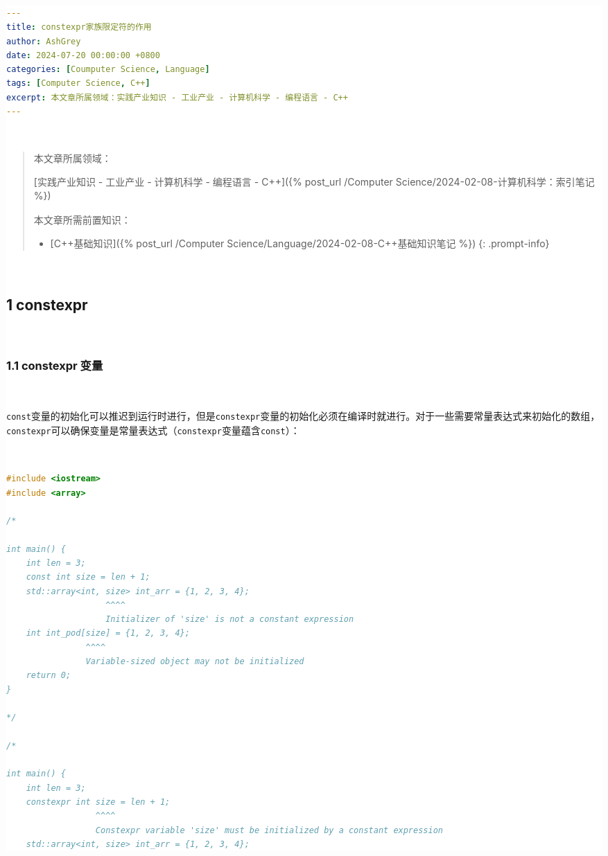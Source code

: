 ```yaml
---
title: constexpr家族限定符的作用
author: AshGrey
date: 2024-07-20 00:00:00 +0800
categories: [Coumputer Science, Language]
tags: [Computer Science, C++]
excerpt: 本文章所属领域：实践产业知识 - 工业产业 - 计算机科学 - 编程语言 - C++
---
```



<br>

> 本文章所属领域：
>
> [实践产业知识 - 工业产业 - 计算机科学 - 编程语言 - C++]({% post_url /Computer Science/2024-02-08-计算机科学：索引笔记 %})
>
> 本文章所需前置知识：
>
> - [C++基础知识]({% post_url /Computer Science/Language/2024-02-08-C++基础知识笔记 %})
{: .prompt-info}

<br>


## 1 constexpr

<br>

### 1.1 constexpr 变量

<br>

`const`变量的初始化可以推迟到运行时进行，但是`constexpr`变量的初始化必须在编译时就进行。对于一些需要常量表达式来初始化的数组，`constexpr`可以确保变量是常量表达式（`constexpr`变量蕴含`const`）：

<br>

``` cpp
#include <iostream>
#include <array>

/*

int main() {
    int len = 3;
    const int size = len + 1;
    std::array<int, size> int_arr = {1, 2, 3, 4};
                    ^^^^
                    Initializer of 'size' is not a constant expression
    int int_pod[size] = {1, 2, 3, 4};
                ^^^^
                Variable-sized object may not be initialized
    return 0;
}

*/

/*

int main() {
    int len = 3;
    constexpr int size = len + 1;
                  ^^^^
                  Constexpr variable 'size' must be initialized by a constant expression
    std::array<int, size> int_arr = {1, 2, 3, 4};
```